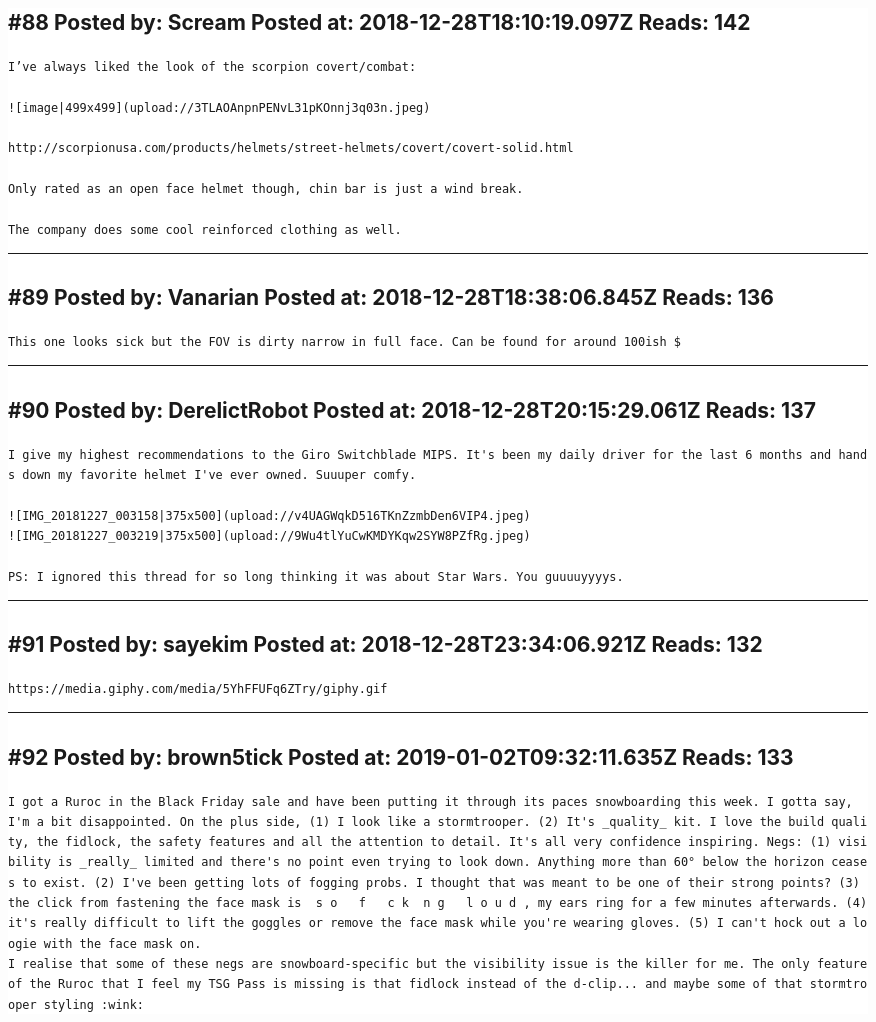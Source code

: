 ## \#88 Posted by: Scream Posted at: 2018-12-28T18:10:19.097Z Reads: 142

```
I’ve always liked the look of the scorpion covert/combat:

![image|499x499](upload://3TLAOAnpnPENvL31pKOnnj3q03n.jpeg) 

http://scorpionusa.com/products/helmets/street-helmets/covert/covert-solid.html

Only rated as an open face helmet though, chin bar is just a wind break. 

The company does some cool reinforced clothing as well.
```

---
## \#89 Posted by: Vanarian Posted at: 2018-12-28T18:38:06.845Z Reads: 136

```
This one looks sick but the FOV is dirty narrow in full face. Can be found for around 100ish $
```

---
## \#90 Posted by: DerelictRobot Posted at: 2018-12-28T20:15:29.061Z Reads: 137

```
I give my highest recommendations to the Giro Switchblade MIPS. It's been my daily driver for the last 6 months and hands down my favorite helmet I've ever owned. Suuuper comfy. 

![IMG_20181227_003158|375x500](upload://v4UAGWqkD516TKnZzmbDen6VIP4.jpeg) 
![IMG_20181227_003219|375x500](upload://9Wu4tlYuCwKMDYKqw2SYW8PZfRg.jpeg)

PS: I ignored this thread for so long thinking it was about Star Wars. You guuuuyyyys.
```

---
## \#91 Posted by: sayekim Posted at: 2018-12-28T23:34:06.921Z Reads: 132

```
https://media.giphy.com/media/5YhFFUFq6ZTry/giphy.gif
```

---
## \#92 Posted by: brown5tick Posted at: 2019-01-02T09:32:11.635Z Reads: 133

```
I got a Ruroc in the Black Friday sale and have been putting it through its paces snowboarding this week. I gotta say, I'm a bit disappointed. On the plus side, (1) I look like a stormtrooper. (2) It's _quality_ kit. I love the build quality, the fidlock, the safety features and all the attention to detail. It's all very confidence inspiring. Negs: (1) visibility is _really_ limited and there's no point even trying to look down. Anything more than 60° below the horizon ceases to exist. (2) I've been getting lots of fogging probs. I thought that was meant to be one of their strong points? (3) the click from fastening the face mask is  s o   f   c k  n g   l o u d , my ears ring for a few minutes afterwards. (4) it's really difficult to lift the goggles or remove the face mask while you're wearing gloves. (5) I can't hock out a loogie with the face mask on.
I realise that some of these negs are snowboard-specific but the visibility issue is the killer for me. The only feature of the Ruroc that I feel my TSG Pass is missing is that fidlock instead of the d-clip... and maybe some of that stormtrooper styling :wink:
```
